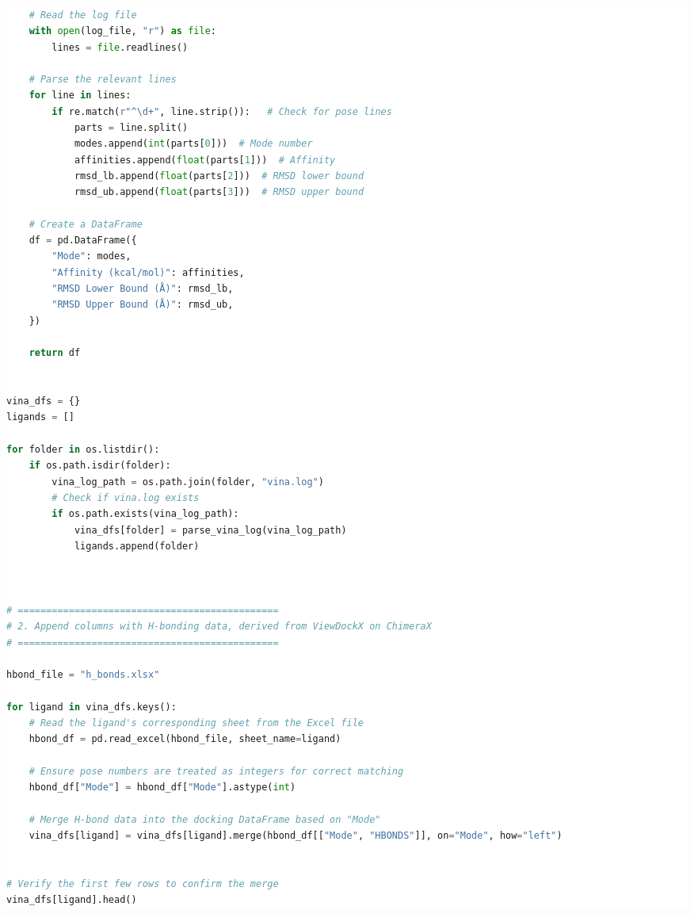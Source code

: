 ```python
    # Read the log file
    with open(log_file, "r") as file:
        lines = file.readlines()

    # Parse the relevant lines
    for line in lines:
        if re.match(r"^\d+", line.strip()):   # Check for pose lines
            parts = line.split()
            modes.append(int(parts[0]))  # Mode number
            affinities.append(float(parts[1]))  # Affinity
            rmsd_lb.append(float(parts[2]))  # RMSD lower bound
            rmsd_ub.append(float(parts[3]))  # RMSD upper bound

    # Create a DataFrame
    df = pd.DataFrame({
        "Mode": modes,
        "Affinity (kcal/mol)": affinities,
        "RMSD Lower Bound (Å)": rmsd_lb,
        "RMSD Upper Bound (Å)": rmsd_ub,
    })
    
    return df


vina_dfs = {}
ligands = []

for folder in os.listdir():
    if os.path.isdir(folder):
        vina_log_path = os.path.join(folder, "vina.log")
        # Check if vina.log exists
        if os.path.exists(vina_log_path):
            vina_dfs[folder] = parse_vina_log(vina_log_path)
            ligands.append(folder)
            
            
            
# ==============================================
# 2. Append columns with H-bonding data, derived from ViewDockX on ChimeraX
# ==============================================

hbond_file = "h_bonds.xlsx"

for ligand in vina_dfs.keys():
    # Read the ligand's corresponding sheet from the Excel file
    hbond_df = pd.read_excel(hbond_file, sheet_name=ligand)
    
    # Ensure pose numbers are treated as integers for correct matching
    hbond_df["Mode"] = hbond_df["Mode"].astype(int)
    
    # Merge H-bond data into the docking DataFrame based on "Mode"
    vina_dfs[ligand] = vina_dfs[ligand].merge(hbond_df[["Mode", "HBONDS"]], on="Mode", how="left")
    

# Verify the first few rows to confirm the merge
vina_dfs[ligand].head()

```
